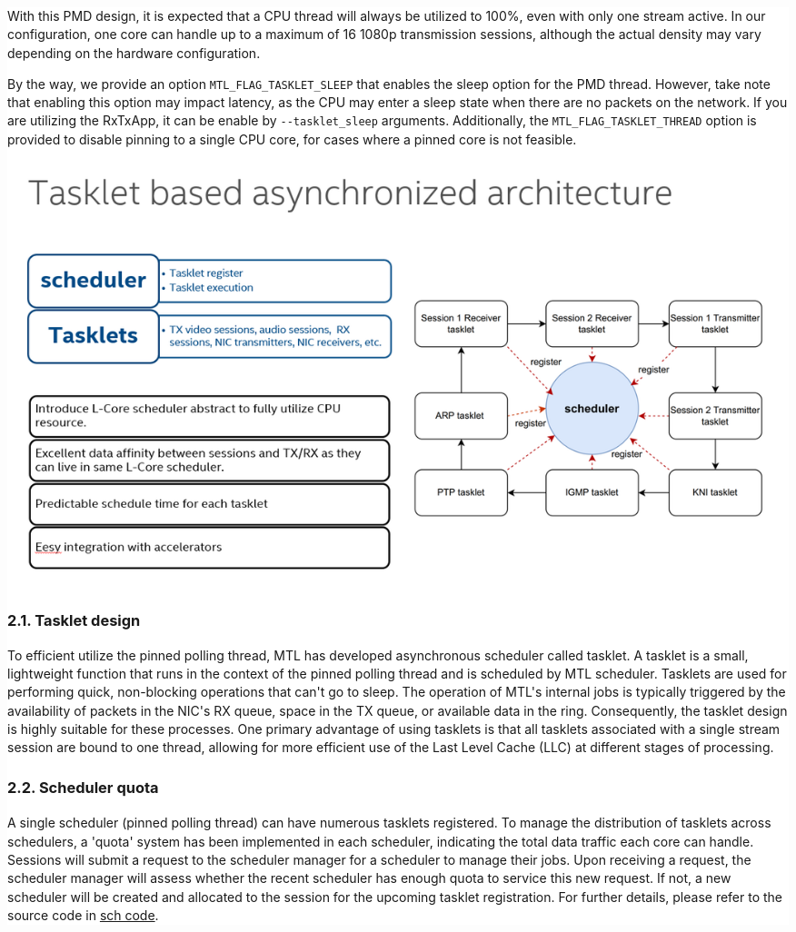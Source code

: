 With this PMD design, it is expected that a CPU thread will always be utilized to 100%, even with only one stream active. In our configuration, one core can handle up to a maximum of 16 1080p transmission sessions, although the actual density may vary depending on the hardware configuration.

By the way, we provide an option `MTL_FLAG_TASKLET_SLEEP` that enables the sleep option for the PMD thread. However, take note that enabling this option may impact latency, as the CPU may enter a sleep state when there are no packets on the network. If you are utilizing the RxTxApp, it can be enable by `--tasklet_sleep` arguments.
Additionally, the `MTL_FLAG_TASKLET_THREAD` option is provided to disable pinning to a single CPU core, for cases where a pinned core is not feasible.

![Tasklet](png/tasklet.png)

### 2.1. Tasklet design

To efficient utilize the pinned polling thread, MTL has developed asynchronous scheduler called tasklet. A tasklet is a small, lightweight function that runs in the context of the pinned polling thread and is scheduled by MTL scheduler. Tasklets are used for performing quick, non-blocking operations that can't go to sleep.
The operation of MTL's internal jobs is typically triggered by the availability of packets in the NIC's RX queue, space in the TX queue, or available data in the ring. Consequently, the tasklet design is highly suitable for these processes.
One primary advantage of using tasklets is that all tasklets associated with a single stream session are bound to one thread, allowing for more efficient use of the Last Level Cache (LLC) at different stages of processing.

### 2.2. Scheduler quota

A single scheduler (pinned polling thread) can have numerous tasklets registered. To manage the distribution of tasklets across schedulers, a 'quota' system has been implemented in each scheduler, indicating the total data traffic each core can handle.
Sessions will submit a request to the scheduler manager for a scheduler to manage their jobs. Upon receiving a request, the scheduler manager will assess whether the recent scheduler has enough quota to service this new request.
If not, a new scheduler will be created and allocated to the session for the upcoming tasklet registration. For further details, please refer to the source code in [sch code](../lib/src/mt_sch.c).
